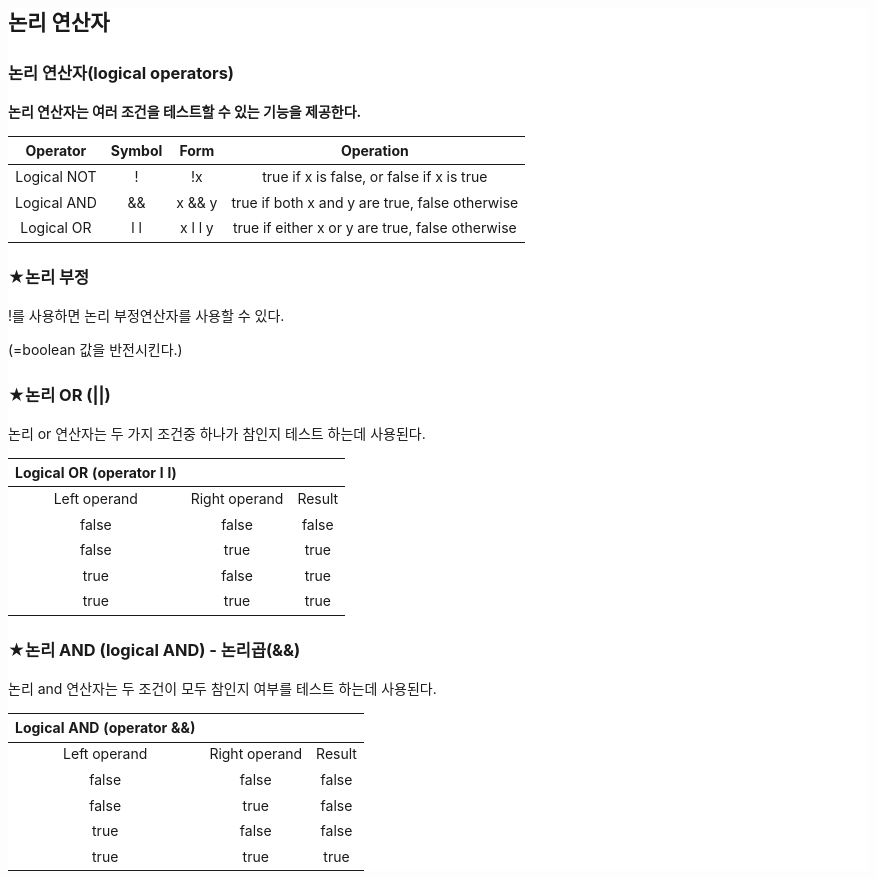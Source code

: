 
## 논리 연산자

### 논리 연산자(logical operators)

**논리 연산자는 여러 조건을 테스트할 수 있는 기능을 제공한다.**

|  Operator   | Symbol |  Form   |                    Operation                    |
| :---------: | :----: | :-----: | :---------------------------------------------: |
| Logical NOT |   !    |   !x    |    true if x is false, or false if x is true    |
| Logical AND |   &&   | x && y  | true if both x and y are true, false otherwise  |
| Logical OR  |  l l   | x l l y | true if either x or y are true, false otherwise |





### ★논리 부정

!를 사용하면 논리 부정연산자를 사용할 수 있다.

(=boolean 값을 반전시킨다.)

```cpp

```



### ★논리 OR (||)

논리 or 연산자는 두 가지 조건중 하나가 참인지 테스트 하는데 사용된다.

| Logical OR (operator l l) |               |        |
| :-----------------------: | :-----------: | :----: |
|       Left operand        | Right operand | Result |
|           false           |     false     | false  |
|           false           |     true      |  true  |
|           true            |     false     |  true  |
|           true            |     true      |  true  |



### ★논리 AND (logical AND) - 논리곱(&&)

논리 and 연산자는 두 조건이 모두 참인지 여부를 테스트 하는데 사용된다.

| Logical AND (operator &&) |               |        |
| :-----------------------: | :-----------: | :----: |
|       Left operand        | Right operand | Result |
|           false           |     false     | false  |
|           false           |     true      | false  |
|           true            |     false     | false  |
|           true            |     true      |  true  |
